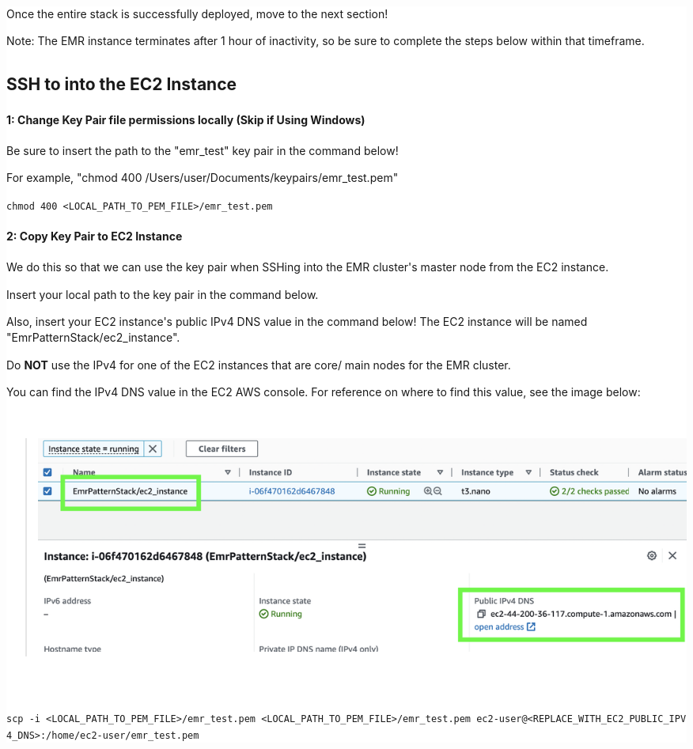 Once the entire stack is successfully deployed, move to the next section!

Note: The EMR instance terminates after 1 hour of inactivity, so be sure to complete the steps below within that timeframe.

## SSH to into the EC2 Instance

#### 1: Change Key Pair file permissions locally (Skip if Using Windows)

Be sure to insert the path to the "emr_test" key pair in the command below! 

For example, "chmod 400 /Users/user/Documents/keypairs/emr_test.pem"

```
chmod 400 <LOCAL_PATH_TO_PEM_FILE>/emr_test.pem
```

#### 2: Copy Key Pair to EC2 Instance

We do this so that we can use the key pair when SSHing into the EMR cluster's master node from the EC2 instance.

Insert your local path to the key pair in the command below.

Also, insert your EC2 instance's public IPv4 DNS value in the command below! The EC2 instance will be named "EmrPatternStack/ec2_instance". 

Do **NOT** use the IPv4 for one of the EC2 instances that are core/ main nodes for the EMR cluster.

You can find the IPv4 DNS value in the EC2 AWS console. For reference on where to find this value, see the image below:

<br/>

>![Screenshot](./docs/ec2_ipv4_console.png)

<br/>
<br/>

```
scp -i <LOCAL_PATH_TO_PEM_FILE>/emr_test.pem <LOCAL_PATH_TO_PEM_FILE>/emr_test.pem ec2-user@<REPLACE_WITH_EC2_PUBLIC_IPV4_DNS>:/home/ec2-user/emr_test.pem
```
